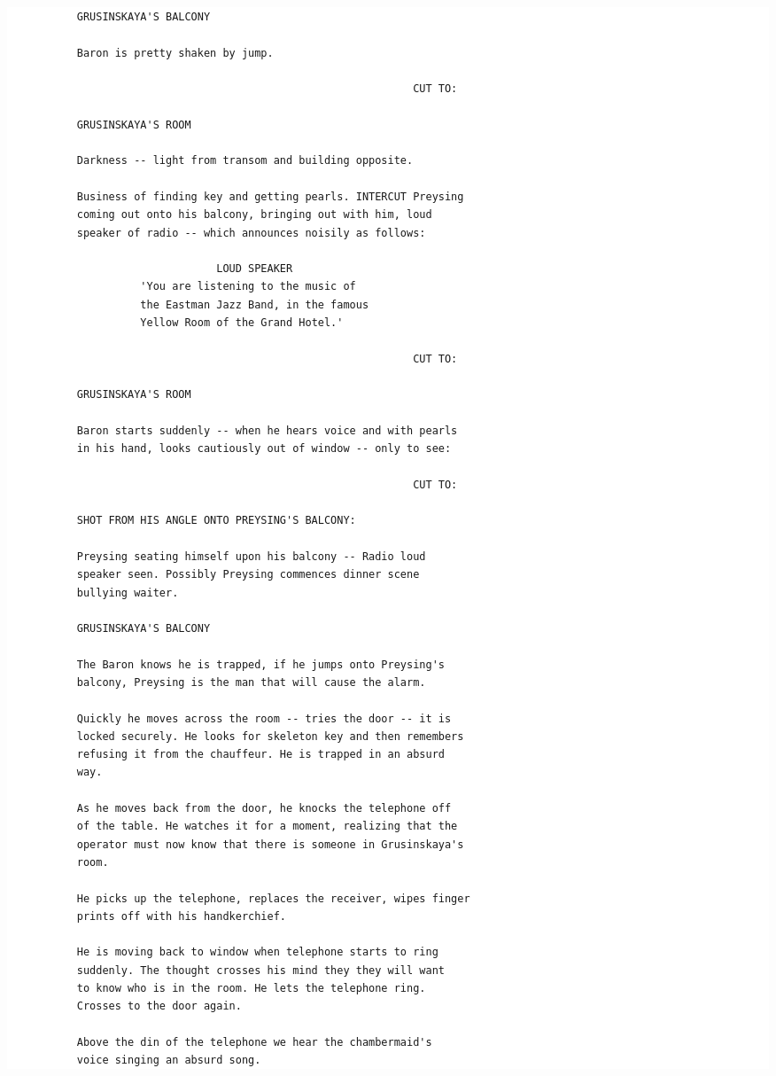                GRUSINSKAYA'S BALCONY

               Baron is pretty shaken by jump.

                                                                    CUT TO:

               GRUSINSKAYA'S ROOM

               Darkness -- light from transom and building opposite.

               Business of finding key and getting pearls. INTERCUT Preysing 
               coming out onto his balcony, bringing out with him, loud 
               speaker of radio -- which announces noisily as follows:

                                     LOUD SPEAKER
                         'You are listening to the music of 
                         the Eastman Jazz Band, in the famous 
                         Yellow Room of the Grand Hotel.'

                                                                    CUT TO:

               GRUSINSKAYA'S ROOM

               Baron starts suddenly -- when he hears voice and with pearls 
               in his hand, looks cautiously out of window -- only to see:

                                                                    CUT TO:

               SHOT FROM HIS ANGLE ONTO PREYSING'S BALCONY:

               Preysing seating himself upon his balcony -- Radio loud 
               speaker seen. Possibly Preysing commences dinner scene 
               bullying waiter.

               GRUSINSKAYA'S BALCONY

               The Baron knows he is trapped, if he jumps onto Preysing's 
               balcony, Preysing is the man that will cause the alarm.

               Quickly he moves across the room -- tries the door -- it is 
               locked securely. He looks for skeleton key and then remembers 
               refusing it from the chauffeur. He is trapped in an absurd 
               way.

               As he moves back from the door, he knocks the telephone off 
               of the table. He watches it for a moment, realizing that the 
               operator must now know that there is someone in Grusinskaya's 
               room.

               He picks up the telephone, replaces the receiver, wipes finger 
               prints off with his handkerchief.

               He is moving back to window when telephone starts to ring 
               suddenly. The thought crosses his mind they they will want 
               to know who is in the room. He lets the telephone ring. 
               Crosses to the door again.

               Above the din of the telephone we hear the chambermaid's 
               voice singing an absurd song.
